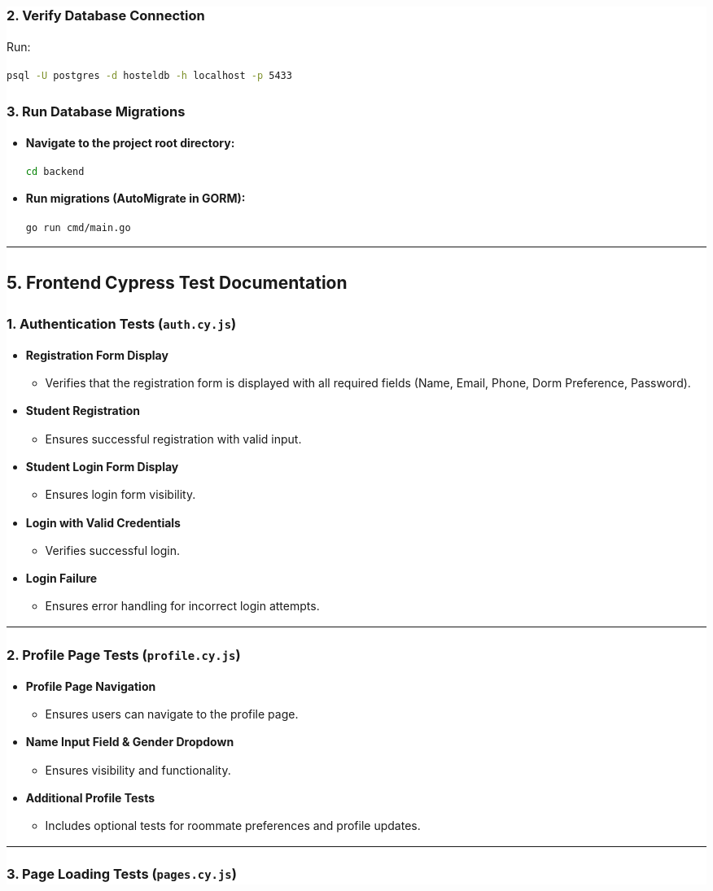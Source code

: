### **2. Verify Database Connection**
Run:
```sh
psql -U postgres -d hosteldb -h localhost -p 5433
```

### **3. Run Database Migrations**
- **Navigate to the project root directory:**
  ```sh
  cd backend
  ```
- **Run migrations (AutoMigrate in GORM):**
  ```sh
  go run cmd/main.go
  ```

---

## 5. Frontend Cypress Test Documentation

### **1. Authentication Tests (`auth.cy.js`)**

- **Registration Form Display**  
  - Verifies that the registration form is displayed with all required fields (Name, Email, Phone, Dorm Preference, Password).
  
- **Student Registration**  
  - Ensures successful registration with valid input.
  
- **Student Login Form Display**  
  - Ensures login form visibility.

- **Login with Valid Credentials**  
  - Verifies successful login.

- **Login Failure**  
  - Ensures error handling for incorrect login attempts.

---

### **2. Profile Page Tests (`profile.cy.js`)**

- **Profile Page Navigation**  
  - Ensures users can navigate to the profile page.

- **Name Input Field & Gender Dropdown**  
  - Ensures visibility and functionality.

- **Additional Profile Tests**  
  - Includes optional tests for roommate preferences and profile updates.

---

### **3. Page Loading Tests (`pages.cy.js`)**
